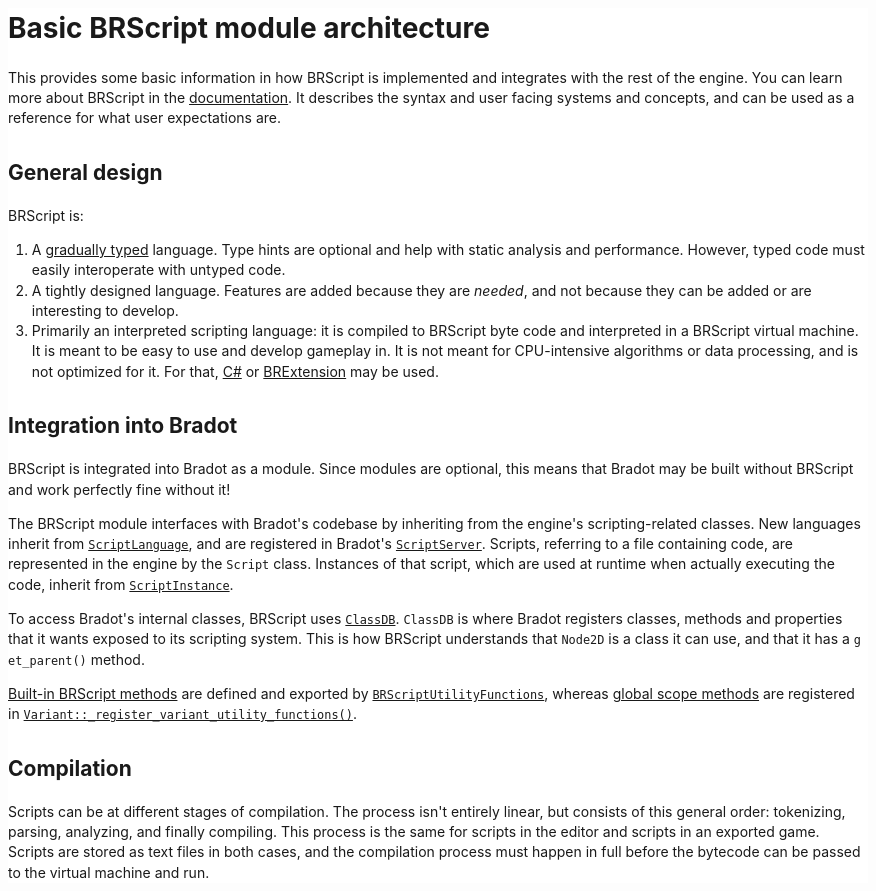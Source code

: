 # Basic BRScript module architecture
This provides some basic information in how BRScript is implemented and integrates with the rest of the engine. You can learn more about BRScript in the [documentation](https://docs.bradotengine.org/en/latest/tutorials/scripting/brscript/index.html). It describes the syntax and user facing systems and concepts, and can be used as a reference for what user expectations are.


## General design

BRScript is:

1. A [gradually typed](https://en.wikipedia.org/wiki/Gradual_typing) language. Type hints are optional and help with static analysis and performance. However, typed code must easily interoperate with untyped code.
2. A tightly designed language. Features are added because they are _needed_, and not because they can be added or are interesting to develop.
3. Primarily an interpreted scripting language: it is compiled to BRScript byte code and interpreted in a BRScript virtual machine. It is meant to be easy to use and develop gameplay in. It is not meant for CPU-intensive algorithms or data processing, and is not optimized for it. For that, [C#](https://docs.bradotengine.org/en/stable/tutorials/scripting/c_sharp/c_sharp_basics.html) or [BRExtension](https://docs.bradotengine.org/en/stable/tutorials/scripting/brextension/what_is_brextension.html) may be used.


## Integration into Bradot

BRScript is integrated into Bradot as a module. Since modules are optional, this means that Bradot may be built without BRScript and work perfectly fine without it!

The BRScript module interfaces with Bradot's codebase by inheriting from the engine's scripting-related classes. New languages inherit from [`ScriptLanguage`](/core/object/script_language.h), and are registered in Bradot's [`ScriptServer`](/core/object/script_language.h). Scripts, referring to a file containing code, are represented in the engine by the `Script` class. Instances of that script, which are used at runtime when actually executing the code, inherit from [`ScriptInstance`](/core/object/script_instance.h).

To access Bradot's internal classes, BRScript uses [`ClassDB`](/core/object/class_db.h). `ClassDB` is where Bradot registers classes, methods and properties that it wants exposed to its scripting system. This is how BRScript understands that `Node2D` is a class it can use, and that it has a `get_parent()` method.

[Built-in BRScript methods](https://docs.bradotengine.org/en/latest/classes/class_@brscript.html#methods) are defined and exported by [`BRScriptUtilityFunctions`](brscript_utility_functions.h), whereas [global scope methods](https://docs.bradotengine.org/en/latest/classes/class_%2540globalscope.html) are registered in [`Variant::_register_variant_utility_functions()`](/core/variant/variant_utility.cpp).


## Compilation

Scripts can be at different stages of compilation. The process isn't entirely linear, but consists of this general order: tokenizing, parsing, analyzing, and finally compiling. This process is the same for scripts in the editor and scripts in an exported game. Scripts are stored as text files in both cases, and the compilation process must happen in full before the bytecode can be passed to the virtual machine and run.
